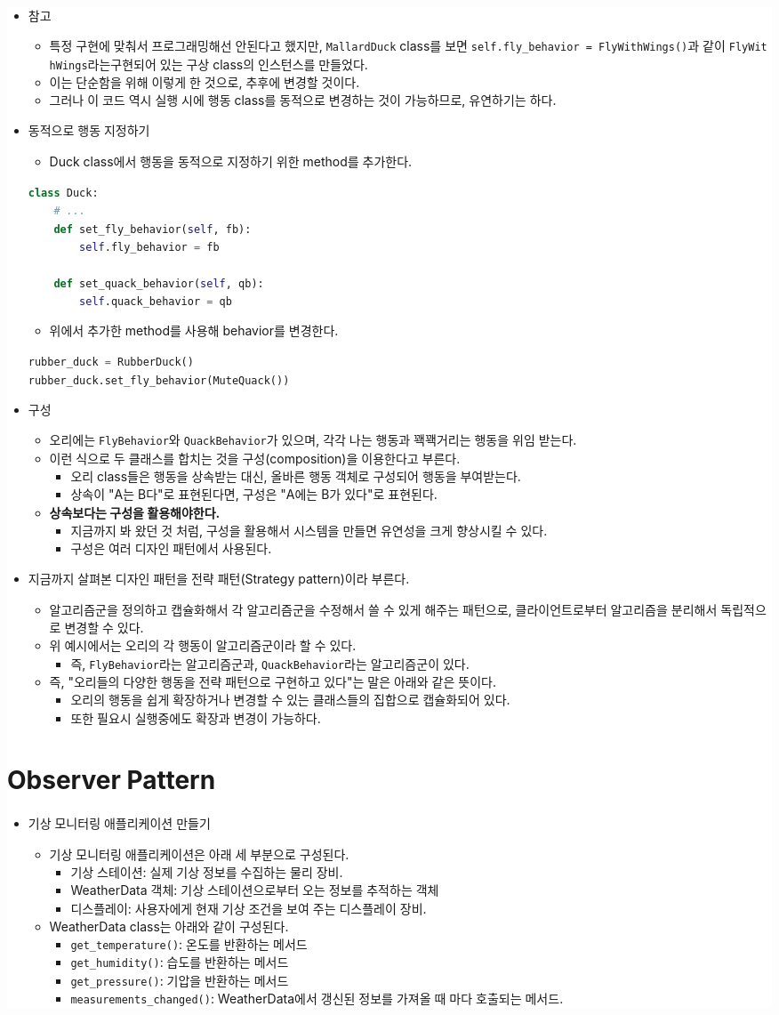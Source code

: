  - 참고
    - 특정 구현에 맞춰서 프로그래밍해선 안된다고 했지만, `MallardDuck` class를 보면 `self.fly_behavior = FlyWithWings()`과 같이 `FlyWithWings`라는구현되어 있는 구상 class의 인스턴스를 만들었다.
    - 이는 단순함을 위해 이렇게 한 것으로, 추후에 변경할 것이다.
    - 그러나 이 코드 역시 실행 시에 행동 class를 동적으로 변경하는 것이 가능하므로, 유연하기는 하다.



- 동적으로 행동 지정하기

  - Duck class에서 행동을 동적으로 지정하기 위한 method를 추가한다.

  ```python
  class Duck:
      # ...
      def set_fly_behavior(self, fb):
          self.fly_behavior = fb
      
      def set_quack_behavior(self, qb):
          self.quack_behavior = qb
  ```

  - 위에서 추가한 method를 사용해 behavior를 변경한다.

  ```python
  rubber_duck = RubberDuck()
  rubber_duck.set_fly_behavior(MuteQuack())
  ```



- 구성
  - 오리에는 `FlyBehavior`와 `QuackBehavior`가 있으며, 각각 나는 행동과 꽥꽥거리는 행동을 위임 받는다.
  - 이런 식으로 두 클래스를 합치는 것을 구성(composition)을 이용한다고 부른다.
    - 오리 class들은 행동을 상속받는 대신, 올바른 행동 객체로 구성되어 행동을 부여받는다.
    - 상속이 "A는 B다"로 표현된다면, 구성은 "A에는 B가 있다"로 표현된다.
  - **상속보다는 구성을 활용해야한다.**
    - 지금까지 봐 왔던 것 처럼, 구성을 활용해서 시스템을 만들면 유연성을 크게 향상시킬 수 있다.
    - 구성은 여러 디자인 패턴에서 사용된다.



- 지금까지 살펴본 디자인 패턴을 전략 패턴(Strategy pattern)이라 부른다.
  - 알고리즘군을 정의하고 캡슐화해서 각 알고리즘군을 수정해서 쓸 수 있게 해주는 패턴으로, 클라이언트로부터 알고리즘을 분리해서 독립적으로 변경할 수 있다.
  - 위 예시에서는 오리의 각 행동이 알고리즘군이라 할 수 있다.
    - 즉, `FlyBehavior`라는 알고리즘군과, `QuackBehavior`라는 알고리즘군이 있다.
  - 즉, "오리들의 다양한 행동을 전략 패턴으로 구현하고 있다"는 말은 아래와 같은 뜻이다.
    - 오리의 행동을 쉽게 확장하거나 변경할 수 있는 클래스들의 집합으로 캡슐화되어 있다.
    - 또한 필요시 실행중에도 확장과 변경이 가능하다.





# Observer Pattern

- 기상 모니터링 애플리케이션 만들기

  - 기상 모니터링 애플리케이션은 아래 세 부분으로 구성된다.
    - 기상 스테이션: 실제 기상 정보를 수집하는 물리 장비.
    - WeatherData 객체: 기상 스테이션으로부터 오는 정보를 추적하는 객체
    - 디스플레이: 사용자에게 현재 기상 조건을 보여 주는 디스플레이 장비.
  - WeatherData class는 아래와 같이 구성된다.
    - `get_temperature()`: 온도를 반환하는 메서드
    - `get_humidity()`: 습도를 반환하는 메서드
    - `get_pressure()`: 기압을 반환하는 메서드
    - `measurements_changed()`: WeatherData에서 갱신된 정보를 가져올 때 마다 호출되는 메서드.
